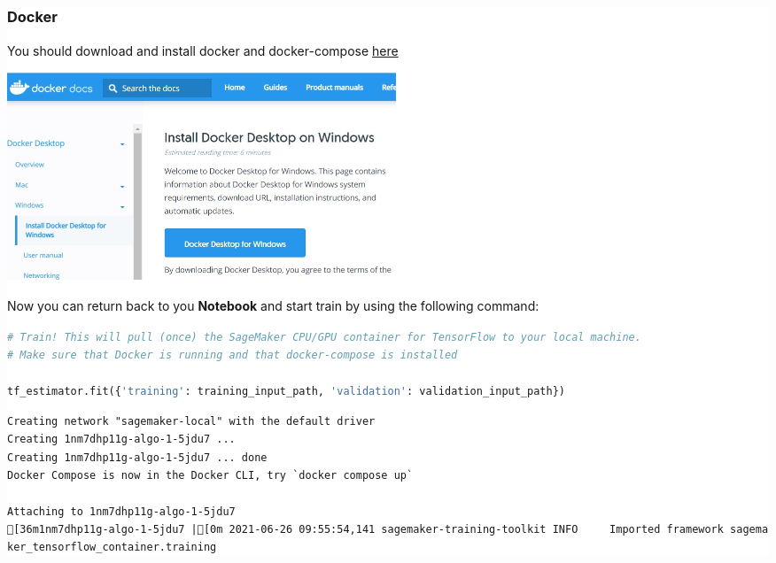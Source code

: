 

### Docker

You should download and install docker and docker-compose [here](https://docs.docker.com/docker-for-windows/install/) 

<img src="README.assets/docker2.jpg" style="zoom:50%;" />





Now you can return back to you **Notebook** and  start train by using the following command:



```python
# Train! This will pull (once) the SageMaker CPU/GPU container for TensorFlow to your local machine.
# Make sure that Docker is running and that docker-compose is installed

tf_estimator.fit({'training': training_input_path, 'validation': validation_input_path})
```

    Creating network "sagemaker-local" with the default driver
    Creating 1nm7dhp11g-algo-1-5jdu7 ... 
    Creating 1nm7dhp11g-algo-1-5jdu7 ... done
    Docker Compose is now in the Docker CLI, try `docker compose up`
    
    Attaching to 1nm7dhp11g-algo-1-5jdu7
    [36m1nm7dhp11g-algo-1-5jdu7 |[0m 2021-06-26 09:55:54,141 sagemaker-training-toolkit INFO     Imported framework sagemaker_tensorflow_container.training
    